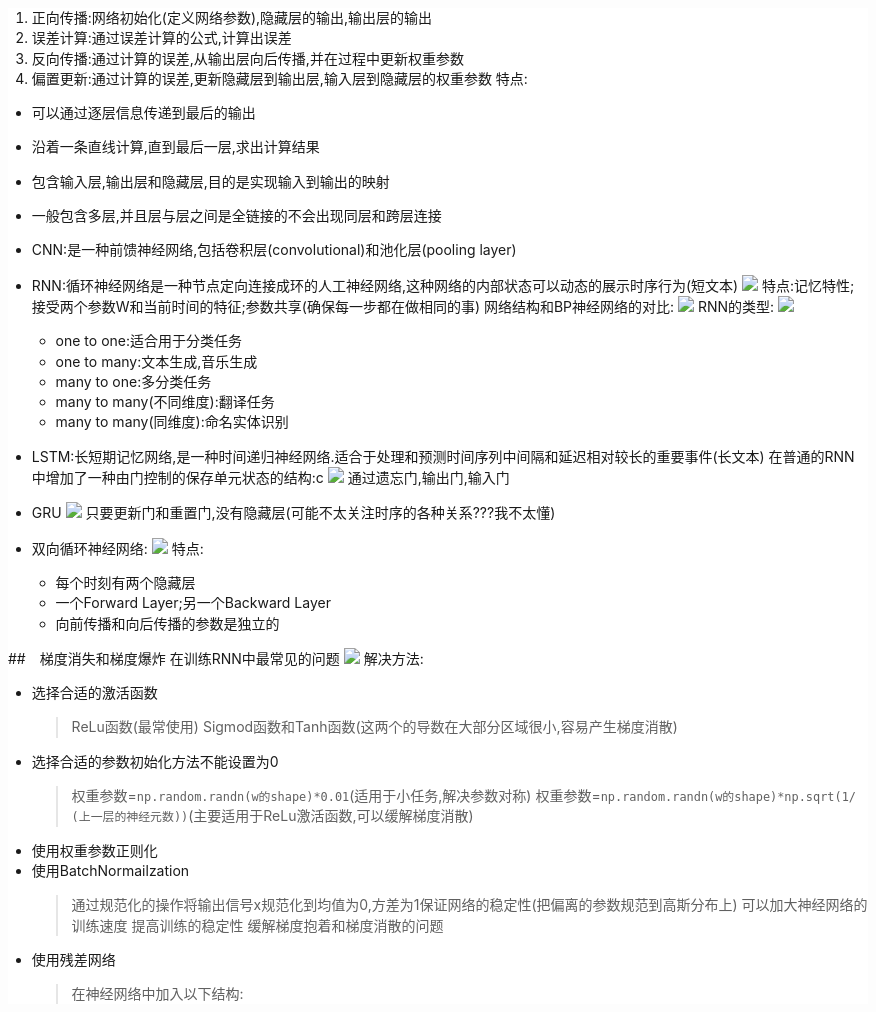   1. 正向传播:网络初始化(定义网络参数),隐藏层的输出,输出层的输出
  2. 误差计算:通过误差计算的公式,计算出误差
  3. 反向传播:通过计算的误差,从输出层向后传播,并在过程中更新权重参数 
  4. 偏置更新:通过计算的误差,更新隐藏层到输出层,输入层到隐藏层的权重参数 
  特点:
  - 可以通过逐层信息传递到最后的输出
  - 沿着一条直线计算,直到最后一层,求出计算结果
  - 包含输入层,输出层和隐藏层,目的是实现输入到输出的映射
  - 一般包含多层,并且层与层之间是全链接的不会出现同层和跨层连接

- CNN:是一种前馈神经网络,包括卷积层(convolutional)和池化层(pooling layer)

- RNN:循环神经网络是一种节点定向连接成环的人工神经网络,这种网络的内部状态可以动态的展示时序行为(短文本)
  ![](/image/RNN.png)
  特点:记忆特性;接受两个参数W和当前时间的特征;参数共享(确保每一步都在做相同的事)
  网络结构和BP神经网络的对比:
  ![](/image/bptornn.png)
  RNN的类型:
  ![](/image/rnntype.png)

  - one to one:适合用于分类任务
  - one to many:文本生成,音乐生成
  - many to one:多分类任务
  - many to many(不同维度):翻译任务
  - many to many(同维度):命名实体识别

- LSTM:长短期记忆网络,是一种时间递归神经网络.适合于处理和预测时间序列中间隔和延迟相对较长的重要事件(长文本)
	在普通的RNN中增加了一种由门控制的保存单元状态的结构:c
	![](/image/lstm.png)
	通过遗忘门,输出门,输入门
- GRU
	![](/image/gru.png)
	只要更新门和重置门,没有隐藏层(可能不太关注时序的各种关系???我不太懂)
	
- 双向循环神经网络:
  ![](/image/fbrnn.png)
  特点:

  - 每个时刻有两个隐藏层
  - 一个Forward Layer;另一个Backward Layer
  - 向前传播和向后传播的参数是独立的

##　梯度消失和梯度爆炸
在训练RNN中最常见的问题
![](/image/dnone.png)
解决方法:

- 选择合适的激活函数
	>ReLu函数(最常使用)
	>Sigmod函数和Tanh函数(这两个的导数在大部分区域很小,容易产生梯度消散)
- 选择合适的参数初始化方法不能设置为0 
	>权重参数=`np.random.randn(w的shape)*0.01`(适用于小任务,解决参数对称)
	>权重参数=`np.random.randn(w的shape)*np.sqrt(1/(上一层的神经元数))`(主要适用于ReLu激活函数,可以缓解梯度消散)
- 使用权重参数正则化
- 使用BatchNormailzation
	>通过规范化的操作将输出信号x规范化到均值为0,方差为1保证网络的稳定性(把偏离的参数规范到高斯分布上)
	>可以加大神经网络的训练速度
	>提高训练的稳定性
	>缓解梯度抱着和梯度消散的问题
- 使用残差网络
	>在神经网络中加入以下结构: